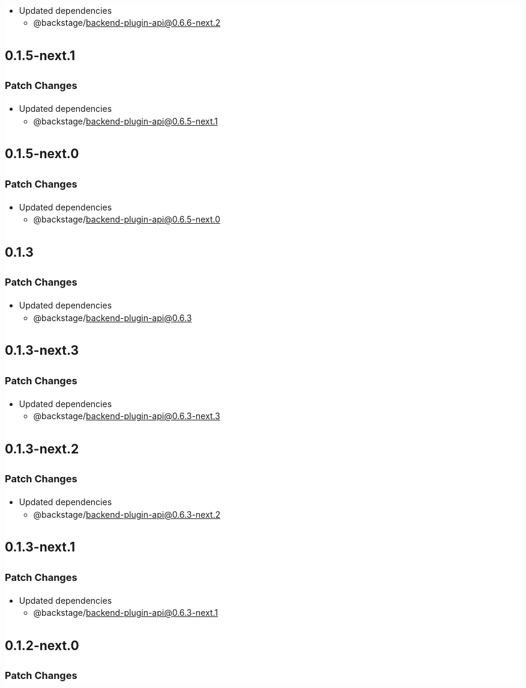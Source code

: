 - Updated dependencies
  - @backstage/backend-plugin-api@0.6.6-next.2

## 0.1.5-next.1

### Patch Changes

- Updated dependencies
  - @backstage/backend-plugin-api@0.6.5-next.1

## 0.1.5-next.0

### Patch Changes

- Updated dependencies
  - @backstage/backend-plugin-api@0.6.5-next.0

## 0.1.3

### Patch Changes

- Updated dependencies
  - @backstage/backend-plugin-api@0.6.3

## 0.1.3-next.3

### Patch Changes

- Updated dependencies
  - @backstage/backend-plugin-api@0.6.3-next.3

## 0.1.3-next.2

### Patch Changes

- Updated dependencies
  - @backstage/backend-plugin-api@0.6.3-next.2

## 0.1.3-next.1

### Patch Changes

- Updated dependencies
  - @backstage/backend-plugin-api@0.6.3-next.1

## 0.1.2-next.0

### Patch Changes
